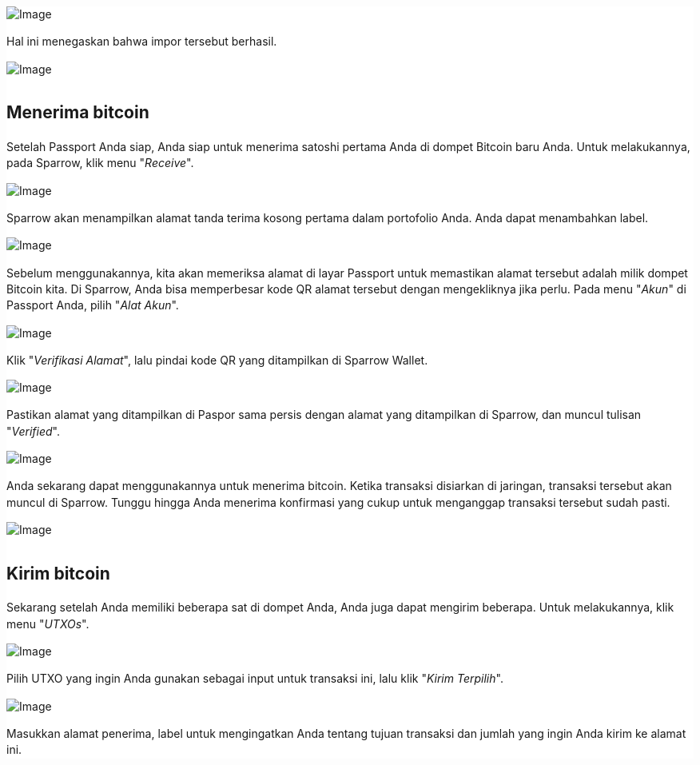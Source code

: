 ![Image](assets/fr/68.webp)

Hal ini menegaskan bahwa impor tersebut berhasil.

![Image](assets/fr/69.webp)

## Menerima bitcoin

Setelah Passport Anda siap, Anda siap untuk menerima satoshi pertama Anda di dompet Bitcoin baru Anda. Untuk melakukannya, pada Sparrow, klik menu "*Receive*".

![Image](assets/fr/70.webp)

Sparrow akan menampilkan alamat tanda terima kosong pertama dalam portofolio Anda. Anda dapat menambahkan label.

![Image](assets/fr/71.webp)

Sebelum menggunakannya, kita akan memeriksa alamat di layar Passport untuk memastikan alamat tersebut adalah milik dompet Bitcoin kita. Di Sparrow, Anda bisa memperbesar kode QR alamat tersebut dengan mengekliknya jika perlu. Pada menu "*Akun*" di Passport Anda, pilih "*Alat Akun*".

![Image](assets/fr/72.webp)

Klik "*Verifikasi Alamat*", lalu pindai kode QR yang ditampilkan di Sparrow Wallet.

![Image](assets/fr/73.webp)

Pastikan alamat yang ditampilkan di Paspor sama persis dengan alamat yang ditampilkan di Sparrow, dan muncul tulisan "*Verified*".

![Image](assets/fr/74.webp)

Anda sekarang dapat menggunakannya untuk menerima bitcoin. Ketika transaksi disiarkan di jaringan, transaksi tersebut akan muncul di Sparrow. Tunggu hingga Anda menerima konfirmasi yang cukup untuk menganggap transaksi tersebut sudah pasti.

![Image](assets/fr/75.webp)

## Kirim bitcoin

Sekarang setelah Anda memiliki beberapa sat di dompet Anda, Anda juga dapat mengirim beberapa. Untuk melakukannya, klik menu "*UTXOs*".

![Image](assets/fr/76.webp)

Pilih UTXO yang ingin Anda gunakan sebagai input untuk transaksi ini, lalu klik "*Kirim Terpilih*".

![Image](assets/fr/77.webp)

Masukkan alamat penerima, label untuk mengingatkan Anda tentang tujuan transaksi dan jumlah yang ingin Anda kirim ke alamat ini.
